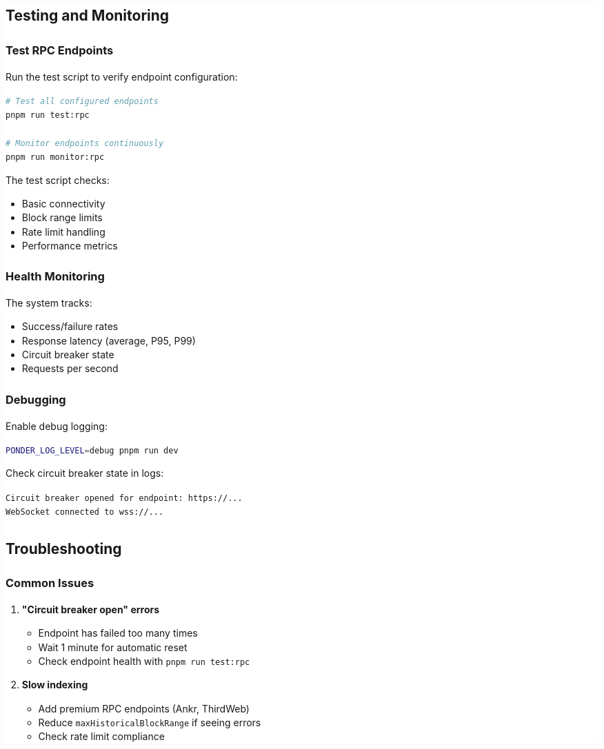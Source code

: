 ## Testing and Monitoring

### Test RPC Endpoints

Run the test script to verify endpoint configuration:

```bash
# Test all configured endpoints
pnpm run test:rpc

# Monitor endpoints continuously
pnpm run monitor:rpc
```

The test script checks:
- Basic connectivity
- Block range limits
- Rate limit handling
- Performance metrics

### Health Monitoring

The system tracks:
- Success/failure rates
- Response latency (average, P95, P99)
- Circuit breaker state
- Requests per second

### Debugging

Enable debug logging:

```bash
PONDER_LOG_LEVEL=debug pnpm run dev
```

Check circuit breaker state in logs:
```
Circuit breaker opened for endpoint: https://...
WebSocket connected to wss://...
```

## Troubleshooting

### Common Issues

1. **"Circuit breaker open" errors**
   - Endpoint has failed too many times
   - Wait 1 minute for automatic reset
   - Check endpoint health with `pnpm run test:rpc`

2. **Slow indexing**
   - Add premium RPC endpoints (Ankr, ThirdWeb)
   - Reduce `maxHistoricalBlockRange` if seeing errors
   - Check rate limit compliance
